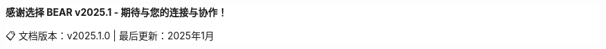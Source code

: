
<div class="manual-signature">
<p><strong>感谢选择 BEAR v2025.1 - 期待与您的连接与协作！</strong></p>
<p class="version-info">📋 文档版本：v2025.1.0 | 最后更新：2025年1月</p>
</div>
</div>

</div>

<style>
/* 技术说明书样式 */
.manual-container {
  max-width: 1200px;
  margin: 0 auto;
  padding: 0 20px;
  font-family: 'SF Mono', 'Monaco', 'Menlo', 'Consolas', monospace;
  line-height: 1.6;
  color: #2c3e50;
}

/* 产品头部 */
.product-header {
  background: linear-gradient(135deg, #667eea 0%, #764ba2 100%);
  border-radius: 12px;
  padding: 40px;
  margin: 30px 0;
  color: white;
  position: relative;
  overflow: hidden;
}

.product-header::before {
  content: '';
  position: absolute;
  top: 0;
  left: 0;
  right: 0;
  bottom: 0;
  background: url("data:image/svg+xml,%3Csvg width='40' height='40' viewBox='0 0 40 40' xmlns='http://www.w3.org/2000/svg'%3E%3Cg fill='%23ffffff' fill-opacity='0.05'%3E%3Cpath d='M20 20c0 11.046-8.954 20-20 20v-2c9.943 0 18-8.057 18-18s-8.057-18-18-18V0c11.046 0 20 8.954 20 20z'/%3E%3C/g%3E%3C/svg%3E") repeat;
  opacity: 0.1;
}

.product-info {
  display: flex;
  align-items: center;
  gap: 30px;
  position: relative;
  z-index: 1;
}

.product-image {
  position: relative;
}
